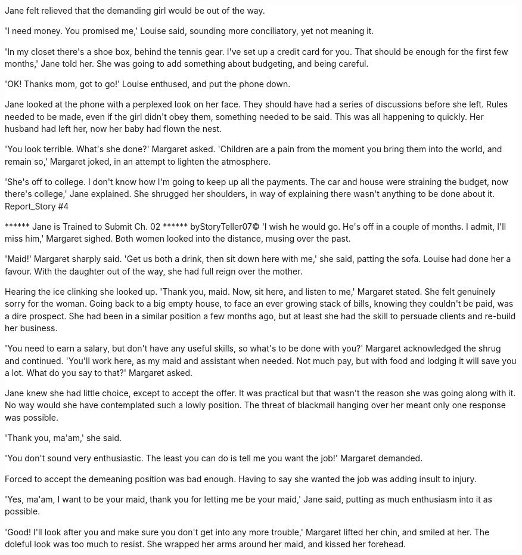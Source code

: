  Jane felt relieved that the demanding girl would be out of the way. 

 'I need money. You promised me,' Louise said, sounding more conciliatory, yet not meaning it. 

 'In my closet there's a shoe box, behind the tennis gear. I've set up a credit card for you. That should be enough for the first few months,' Jane told her. She was going to add something about budgeting, and being careful. 

 'OK! Thanks mom, got to go!' Louise enthused, and put the phone down. 

 Jane looked at the phone with a perplexed look on her face. They should have had a series of discussions before she left. Rules needed to be made, even if the girl didn't obey them, something needed to be said. This was all happening to quickly. Her husband had left her, now her baby had flown the nest. 

 'You look terrible. What's she done?' Margaret asked. 'Children are a pain from the moment you bring them into the world, and remain so,' Margaret joked, in an attempt to lighten the atmosphere. 

 'She's off to college. I don't know how I'm going to keep up all the payments. The car and house were straining the budget, now there's college,' Jane explained. She shrugged her shoulders, in way of explaining there wasn't anything to be done about it. Report_Story #4 

 

 ****** Jane is Trained to Submit Ch. 02 ****** byStoryTeller07© 'I wish he would go. He's off in a couple of months. I admit, I'll miss him,' Margaret sighed. Both women looked into the distance, musing over the past. 

 'Maid!' Margaret sharply said. 'Get us both a drink, then sit down here with me,' she said, patting the sofa. Louise had done her a favour. With the daughter out of the way, she had full reign over the mother. 

 Hearing the ice clinking she looked up. 'Thank you, maid. Now, sit here, and listen to me,' Margaret stated. She felt genuinely sorry for the woman. Going back to a big empty house, to face an ever growing stack of bills, knowing they couldn't be paid, was a dire prospect. She had been in a similar position a few months ago, but at least she had the skill to persuade clients and re-build her business. 

 'You need to earn a salary, but don't have any useful skills, so what's to be done with you?' Margaret acknowledged the shrug and continued. 'You'll work here, as my maid and assistant when needed. Not much pay, but with food and lodging it will save you a lot. What do you say to that?' Margaret asked. 

 Jane knew she had little choice, except to accept the offer. It was practical but that wasn't the reason she was going along with it. No way would she have contemplated such a lowly position. The threat of blackmail hanging over her meant only one response was possible. 

 'Thank you, ma'am,' she said. 

 'You don't sound very enthusiastic. The least you can do is tell me you want the job!' Margaret demanded. 

 Forced to accept the demeaning position was bad enough. Having to say she wanted the job was adding insult to injury. 

 'Yes, ma'am, I want to be your maid, thank you for letting me be your maid,' Jane said, putting as much enthusiasm into it as possible. 

 'Good! I'll look after you and make sure you don't get into any more trouble,' Margaret lifted her chin, and smiled at her. The doleful look was too much to resist. She wrapped her arms around her maid, and kissed her forehead. 
